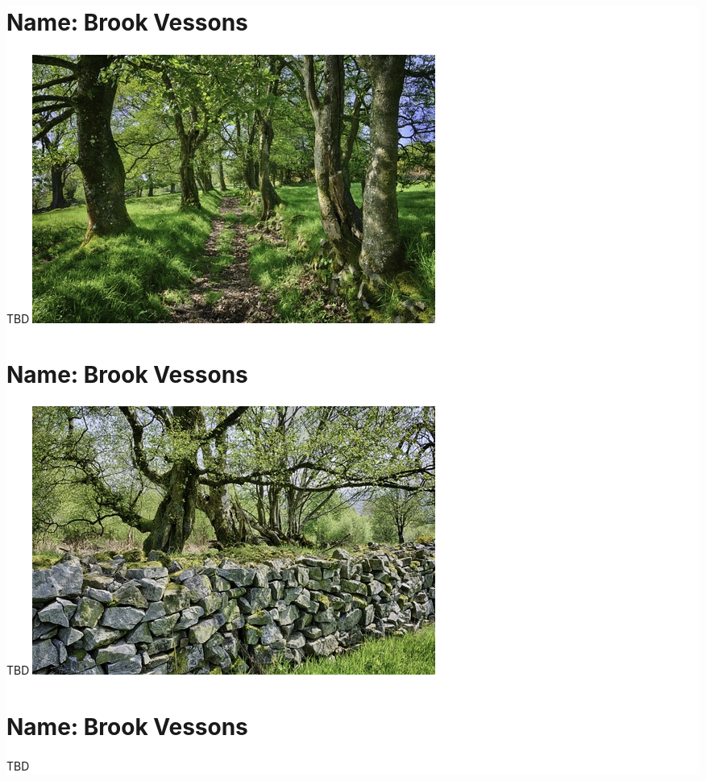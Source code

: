 # Name: Brook Vessons

TBD
![](../1shropshire/assets/images/landscape/2023-05-13_10_49_14_DSC_9068_HDR.jpg)

# Name: Brook Vessons

TBD
![](../1shropshire/assets/images/landscape/2023-05-13_11_06_35_DSC_9090_HDR.jpg)

# Name: Brook Vessons

TBD